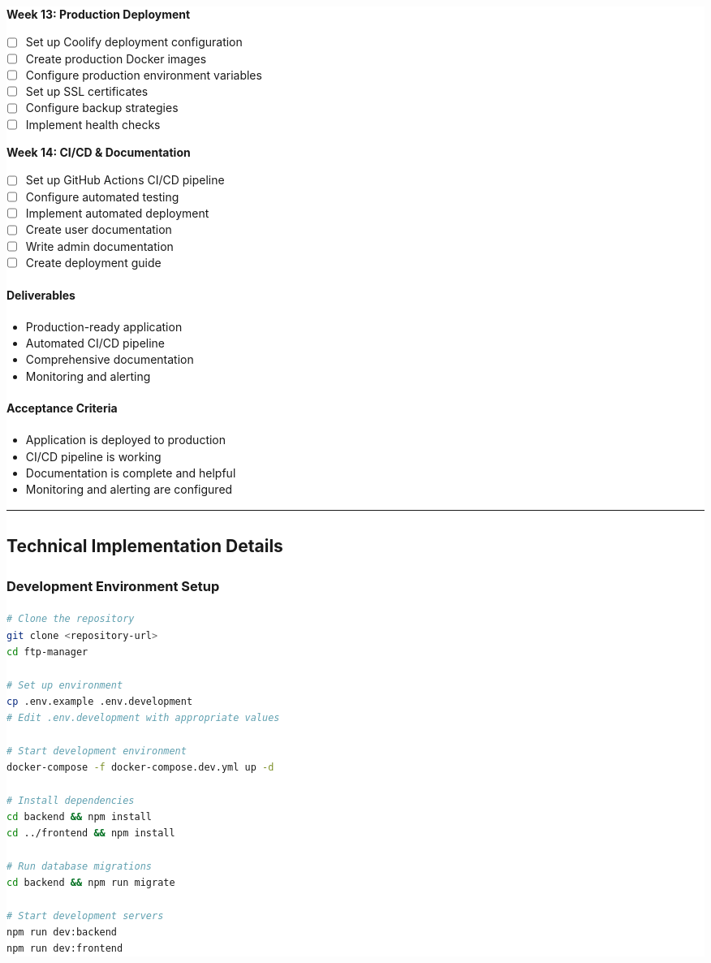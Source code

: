 **Week 13: Production Deployment**
- [ ] Set up Coolify deployment configuration
- [ ] Create production Docker images
- [ ] Configure production environment variables
- [ ] Set up SSL certificates
- [ ] Configure backup strategies
- [ ] Implement health checks

**Week 14: CI/CD & Documentation**
- [ ] Set up GitHub Actions CI/CD pipeline
- [ ] Configure automated testing
- [ ] Implement automated deployment
- [ ] Create user documentation
- [ ] Write admin documentation
- [ ] Create deployment guide

#### Deliverables
- Production-ready application
- Automated CI/CD pipeline
- Comprehensive documentation
- Monitoring and alerting

#### Acceptance Criteria
- Application is deployed to production
- CI/CD pipeline is working
- Documentation is complete and helpful
- Monitoring and alerting are configured

---

## Technical Implementation Details

### Development Environment Setup

```bash
# Clone the repository
git clone <repository-url>
cd ftp-manager

# Set up environment
cp .env.example .env.development
# Edit .env.development with appropriate values

# Start development environment
docker-compose -f docker-compose.dev.yml up -d

# Install dependencies
cd backend && npm install
cd ../frontend && npm install

# Run database migrations
cd backend && npm run migrate

# Start development servers
npm run dev:backend
npm run dev:frontend
```
